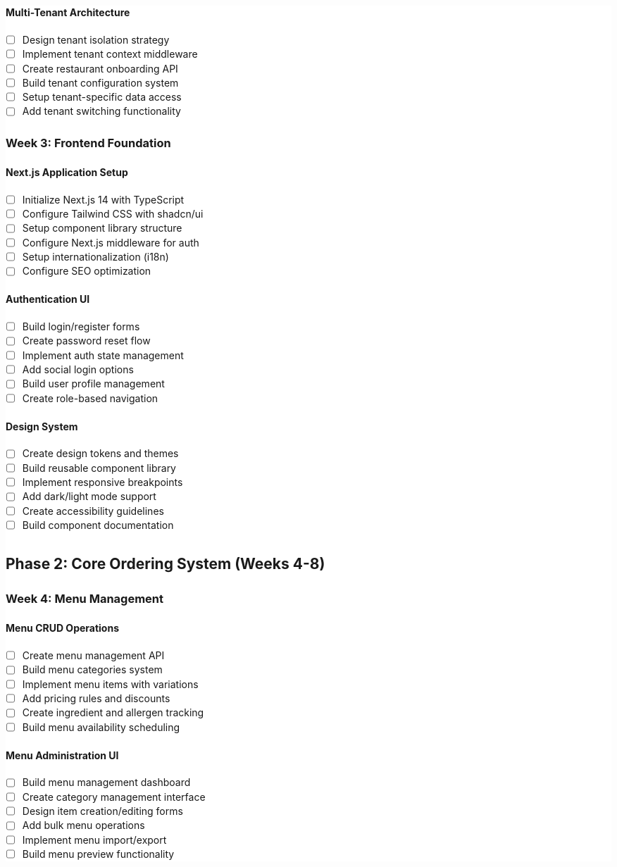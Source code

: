 #### Multi-Tenant Architecture
- [ ] Design tenant isolation strategy
- [ ] Implement tenant context middleware
- [ ] Create restaurant onboarding API
- [ ] Build tenant configuration system
- [ ] Setup tenant-specific data access
- [ ] Add tenant switching functionality

### Week 3: Frontend Foundation
#### Next.js Application Setup
- [ ] Initialize Next.js 14 with TypeScript
- [ ] Configure Tailwind CSS with shadcn/ui
- [ ] Setup component library structure
- [ ] Configure Next.js middleware for auth
- [ ] Setup internationalization (i18n)
- [ ] Configure SEO optimization

#### Authentication UI
- [ ] Build login/register forms
- [ ] Create password reset flow
- [ ] Implement auth state management
- [ ] Add social login options
- [ ] Build user profile management
- [ ] Create role-based navigation

#### Design System
- [ ] Create design tokens and themes
- [ ] Build reusable component library
- [ ] Implement responsive breakpoints
- [ ] Add dark/light mode support
- [ ] Create accessibility guidelines
- [ ] Build component documentation

## Phase 2: Core Ordering System (Weeks 4-8)

### Week 4: Menu Management
#### Menu CRUD Operations
- [ ] Create menu management API
- [ ] Build menu categories system
- [ ] Implement menu items with variations
- [ ] Add pricing rules and discounts
- [ ] Create ingredient and allergen tracking
- [ ] Build menu availability scheduling

#### Menu Administration UI
- [ ] Build menu management dashboard
- [ ] Create category management interface
- [ ] Design item creation/editing forms
- [ ] Add bulk menu operations
- [ ] Implement menu import/export
- [ ] Build menu preview functionality
